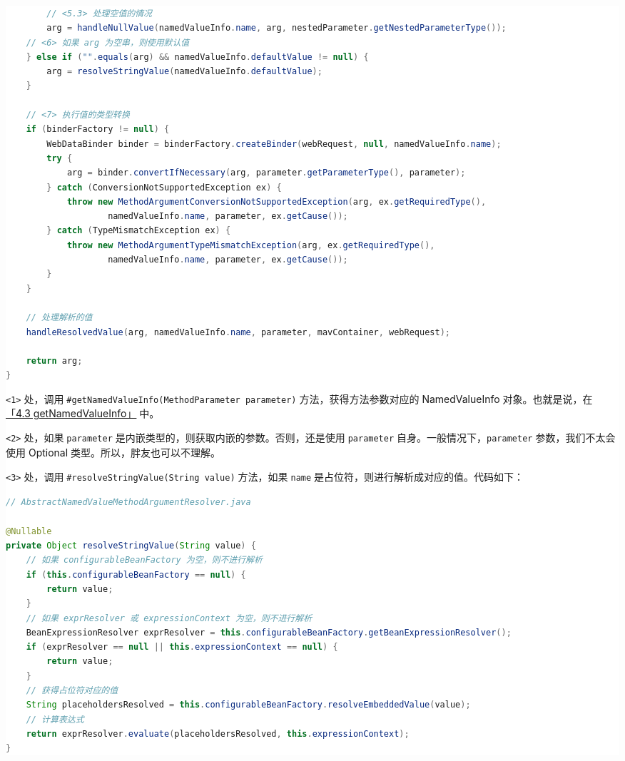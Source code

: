 ```java
		// <5.3> 处理空值的情况
		arg = handleNullValue(namedValueInfo.name, arg, nestedParameter.getNestedParameterType());
    // <6> 如果 arg 为空串，则使用默认值
	} else if ("".equals(arg) && namedValueInfo.defaultValue != null) {
		arg = resolveStringValue(namedValueInfo.defaultValue);
	}

	// <7> 执行值的类型转换
	if (binderFactory != null) {
		WebDataBinder binder = binderFactory.createBinder(webRequest, null, namedValueInfo.name);
		try {
			arg = binder.convertIfNecessary(arg, parameter.getParameterType(), parameter);
		} catch (ConversionNotSupportedException ex) {
			throw new MethodArgumentConversionNotSupportedException(arg, ex.getRequiredType(),
					namedValueInfo.name, parameter, ex.getCause());
		} catch (TypeMismatchException ex) {
			throw new MethodArgumentTypeMismatchException(arg, ex.getRequiredType(),
					namedValueInfo.name, parameter, ex.getCause());
		}
	}

	// 处理解析的值
	handleResolvedValue(arg, namedValueInfo.name, parameter, mavContainer, webRequest);

	return arg;
}
```

`<1>` 处，调用 `#getNamedValueInfo(MethodParameter parameter)` 方法，获得方法参数对应的 NamedValueInfo 对象。也就是说，在 [「4.3 getNamedValueInfo」](http://svip.iocoder.cn/Spring-MVC/HandlerAdapter-3-HandlerMethodArgumentResolver/#) 中。

`<2>` 处，如果 `parameter` 是内嵌类型的，则获取内嵌的参数。否则，还是使用 `parameter` 自身。一般情况下，`parameter` 参数，我们不太会使用 Optional 类型。所以，胖友也可以不理解。

`<3>` 处，调用 `#resolveStringValue(String value)` 方法，如果 `name` 是占位符，则进行解析成对应的值。代码如下：

```java
// AbstractNamedValueMethodArgumentResolver.java

@Nullable
private Object resolveStringValue(String value) {
    // 如果 configurableBeanFactory 为空，则不进行解析
	if (this.configurableBeanFactory == null) {
		return value;
	}
    // 如果 exprResolver 或 expressionContext 为空，则不进行解析
    BeanExpressionResolver exprResolver = this.configurableBeanFactory.getBeanExpressionResolver();
    if (exprResolver == null || this.expressionContext == null) {
        return value;
    }
	// 获得占位符对应的值
	String placeholdersResolved = this.configurableBeanFactory.resolveEmbeddedValue(value);
    // 计算表达式
	return exprResolver.evaluate(placeholdersResolved, this.expressionContext);
}
```
